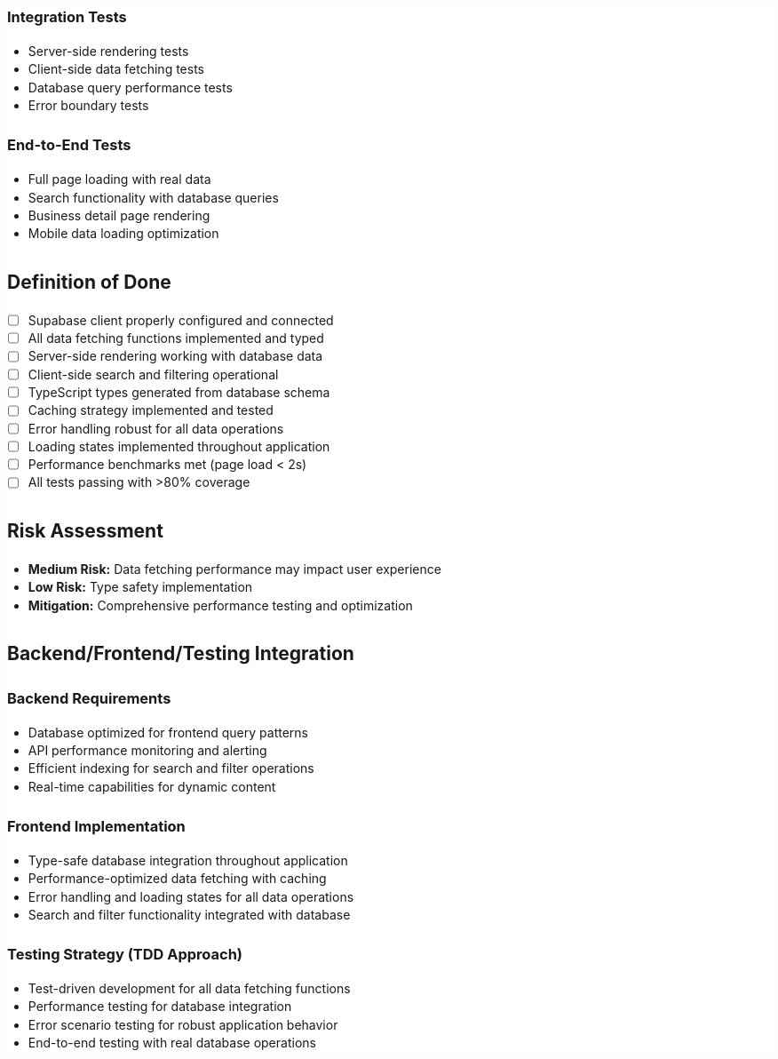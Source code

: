 ### Integration Tests
- Server-side rendering tests
- Client-side data fetching tests
- Database query performance tests
- Error boundary tests

### End-to-End Tests
- Full page loading with real data
- Search functionality with database queries
- Business detail page rendering
- Mobile data loading optimization

## Definition of Done
- [ ] Supabase client properly configured and connected
- [ ] All data fetching functions implemented and typed
- [ ] Server-side rendering working with database data
- [ ] Client-side search and filtering operational
- [ ] TypeScript types generated from database schema
- [ ] Caching strategy implemented and tested
- [ ] Error handling robust for all data operations
- [ ] Loading states implemented throughout application
- [ ] Performance benchmarks met (page load < 2s)
- [ ] All tests passing with >80% coverage

## Risk Assessment
- **Medium Risk:** Data fetching performance may impact user experience
- **Low Risk:** Type safety implementation
- **Mitigation:** Comprehensive performance testing and optimization

## Backend/Frontend/Testing Integration

### Backend Requirements
- Database optimized for frontend query patterns
- API performance monitoring and alerting
- Efficient indexing for search and filter operations
- Real-time capabilities for dynamic content

### Frontend Implementation
- Type-safe database integration throughout application
- Performance-optimized data fetching with caching
- Error handling and loading states for all data operations
- Search and filter functionality integrated with database

### Testing Strategy (TDD Approach)
- Test-driven development for all data fetching functions
- Performance testing for database integration
- Error scenario testing for robust application behavior
- End-to-end testing with real database operations
